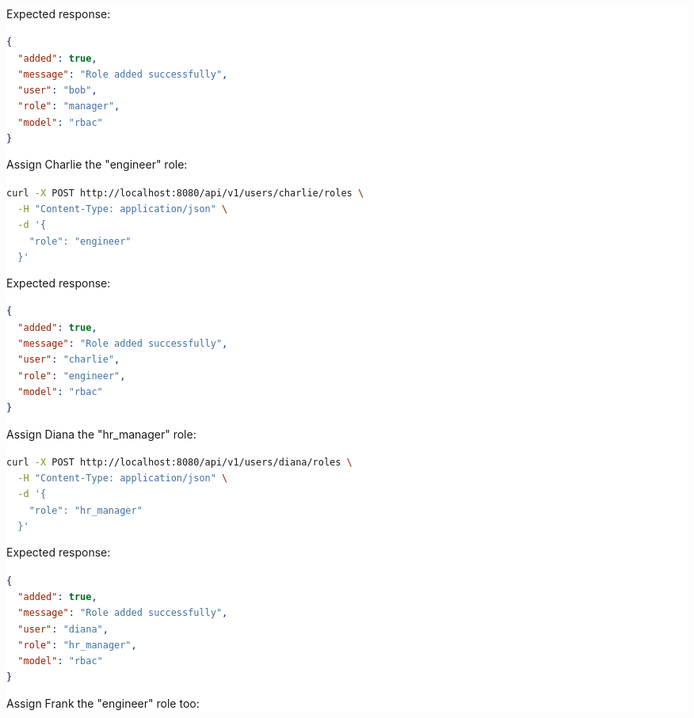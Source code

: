 Expected response:

```json
{
  "added": true,
  "message": "Role added successfully",
  "user": "bob",
  "role": "manager",
  "model": "rbac"
}
```

Assign Charlie the "engineer" role:

```bash
curl -X POST http://localhost:8080/api/v1/users/charlie/roles \
  -H "Content-Type: application/json" \
  -d '{
    "role": "engineer"
  }'
```

Expected response:

```json
{
  "added": true,
  "message": "Role added successfully",
  "user": "charlie",
  "role": "engineer",
  "model": "rbac"
}
```

Assign Diana the "hr_manager" role:

```bash
curl -X POST http://localhost:8080/api/v1/users/diana/roles \
  -H "Content-Type: application/json" \
  -d '{
    "role": "hr_manager"
  }'
```

Expected response:

```json
{
  "added": true,
  "message": "Role added successfully",
  "user": "diana",
  "role": "hr_manager",
  "model": "rbac"
}
```

Assign Frank the "engineer" role too:

